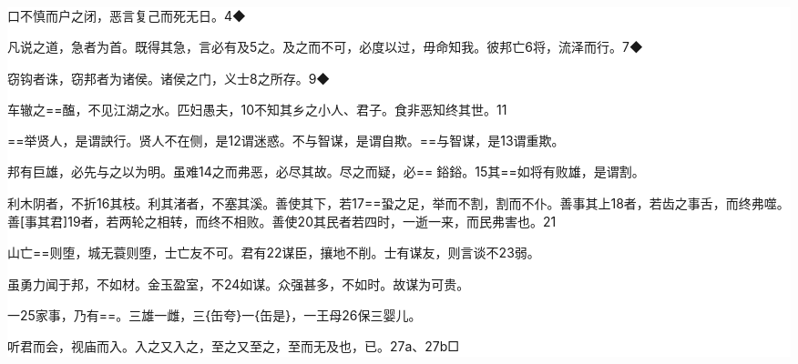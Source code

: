 口不慎而户之闭，恶言复己而死无日。4◆  

凡说之道，急者为首。既得其急，言必有及5之。及之而不可，必度以过，毋命知我。彼邦亡6将，流泽而行。7◆  

窃钩者诛，窃邦者为诸侯。诸侯之门，义士8之所存。9◆  

车辙之==醢，不见江湖之水。匹妇愚夫，10不知其乡之小人、君子。食非恶知终其世。11  

==举贤人，是谓詇行。贤人不在侧，是12谓迷惑。不与智谋，是谓自欺。==与智谋，是13谓重欺。  

邦有巨雄，必先与之以为明。虽难14之而弗恶，必尽其故。尽之而疑，必== 鋊鋊。15其==如将有败雄，是谓割。  

利木阴者，不折16其枝。利其渚者，不塞其溪。善使其下，若17==蛩之足，举而不割，割而不仆。善事其上18者，若齿之事舌，而终弗噬。善[事其君]19者，若两轮之相转，而终不相败。善使20其民者若四时，一逝一来，而民弗害也。21  

山亡==则堕，城无蓑则堕，士亡友不可。君有22谋臣，攘地不削。士有谋友，则言谈不23弱。  

虽勇力闻于邦，不如材。金玉盈室，不24如谋。众强甚多，不如时。故谋为可贵。  

一25家事，乃有==。三雄一雌，三{缶夸}一{缶是}，一王母26保三婴儿。  

听君而会，视庙而入。入之又入之，至之又至之，至而无及也，已。27a、27b□  
